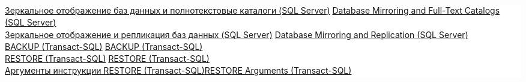  <span data-ttu-id="1bea7-213">[Зеркальное отображение баз данных и полнотекстовые каталоги (SQL Server)](database-mirroring-and-full-text-catalogs-sql-server.md) </span><span class="sxs-lookup"><span data-stu-id="1bea7-213">[Database Mirroring and Full-Text Catalogs &#40;SQL Server&#41;](database-mirroring-and-full-text-catalogs-sql-server.md) </span></span>  
 <span data-ttu-id="1bea7-214">[Зеркальное отображение и репликация баз данных (SQL Server)](database-mirroring-and-replication-sql-server.md) </span><span class="sxs-lookup"><span data-stu-id="1bea7-214">[Database Mirroring and Replication &#40;SQL Server&#41;](database-mirroring-and-replication-sql-server.md) </span></span>  
 <span data-ttu-id="1bea7-215">[BACKUP (Transact-SQL)](/sql/t-sql/statements/backup-transact-sql) </span><span class="sxs-lookup"><span data-stu-id="1bea7-215">[BACKUP &#40;Transact-SQL&#41;](/sql/t-sql/statements/backup-transact-sql) </span></span>  
 <span data-ttu-id="1bea7-216">[RESTORE (Transact-SQL)](/sql/t-sql/statements/restore-statements-transact-sql) </span><span class="sxs-lookup"><span data-stu-id="1bea7-216">[RESTORE &#40;Transact-SQL&#41;](/sql/t-sql/statements/restore-statements-transact-sql) </span></span>  
 [<span data-ttu-id="1bea7-217">Аргументы инструкции RESTORE (Transact-SQL)</span><span class="sxs-lookup"><span data-stu-id="1bea7-217">RESTORE Arguments &#40;Transact-SQL&#41;</span></span>](/sql/t-sql/statements/restore-statements-arguments-transact-sql)  
  
  
